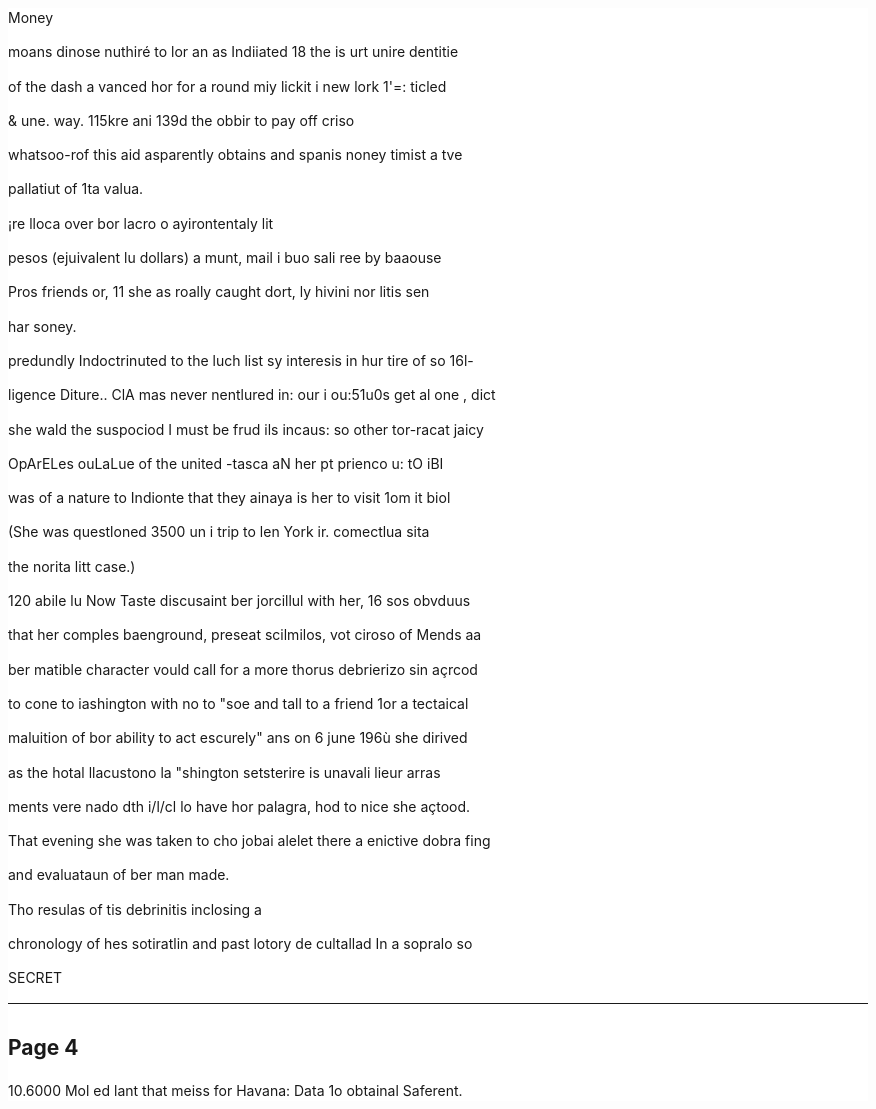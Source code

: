 Money

moans dinose nuthiré to lor an as Indiiated 18 the is urt unire dentitie

of the dash a vanced hor for a round miy lickit i new lork 1'=: ticled

& une. way. 115kre ani 139d the obbir to pay off criso

whatsoo-rof this aid asparently obtains and spanis noney timist a tve

pallatiut of 1ta valua.

¡re lloca over bor lacro o ayirontentaly lit

pesos (ejuivalent lu dollars) a munt, mail i buo sali ree by baaouse

Pros friends or, 11 she as roally caught dort, ly hivini nor litis sen

har soney.

predundly Indoctrinuted to the luch list sy interesis in hur tire of so 16l-

ligence Diture.. ClA mas never nentlured in: our i ou:51u0s get al one , dict

she wald the suspociod I must be frud ils incaus: so other tor-racat jaicy

OpArELes ouLaLue of the united -tasca aN her pt prienco u: tO iBI

was of a nature to Indionte that they ainaya is her to visit 1om it biol

(She was questloned 3500 un i trip to len York ir. comectlua sita

the norita litt case.)

120 abile lu Now Taste discusaint ber jorcillul with her, 16 sos obvduus

that her comples baenground, preseat scilmilos, vot ciroso of Mends aa

ber matible character vould call for a more thorus debrierizo sin açrcod

to cone to iashington with no to "soe and tall to a friend 1or a tectaical

maluition of bor ability to act escurely" ans on 6 june 196ù she dirived

as the hotal llacustono la "shington setsterire is unavali lieur arras

ments vere nado dth i/l/cl lo have hor palagra, hod to nice she açtood.

That evening she was taken to cho jobai alelet there a enictive dobra fing

and evaluataun of ber man made.

Tho resulas of tis debrinitis inclosing a

chronology of hes sotiratlin and past lotory de cultallad In a sopralo so

SECRET

---

## Page 4

10.6000 Mol ed lant that meiss for Havana: Data 1o obtainal Saferent.
